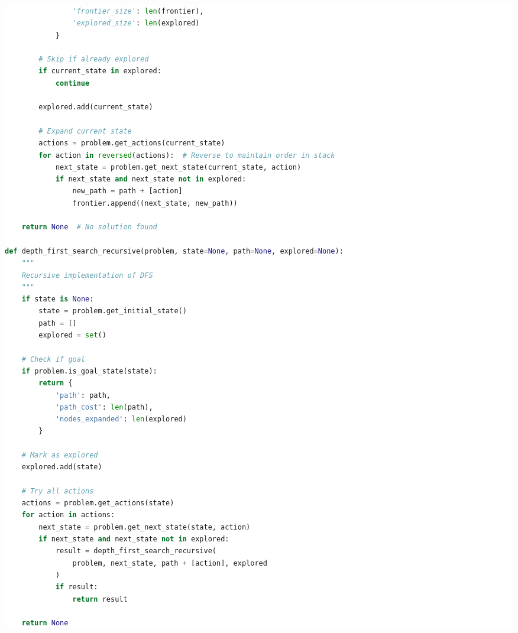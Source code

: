 ```python
                'frontier_size': len(frontier),
                'explored_size': len(explored)
            }
        
        # Skip if already explored
        if current_state in explored:
            continue
        
        explored.add(current_state)
        
        # Expand current state
        actions = problem.get_actions(current_state)
        for action in reversed(actions):  # Reverse to maintain order in stack
            next_state = problem.get_next_state(current_state, action)
            if next_state and next_state not in explored:
                new_path = path + [action]
                frontier.append((next_state, new_path))
    
    return None  # No solution found

def depth_first_search_recursive(problem, state=None, path=None, explored=None):
    """
    Recursive implementation of DFS
    """
    if state is None:
        state = problem.get_initial_state()
        path = []
        explored = set()
    
    # Check if goal
    if problem.is_goal_state(state):
        return {
            'path': path,
            'path_cost': len(path),
            'nodes_expanded': len(explored)
        }
    
    # Mark as explored
    explored.add(state)
    
    # Try all actions
    actions = problem.get_actions(state)
    for action in actions:
        next_state = problem.get_next_state(state, action)
        if next_state and next_state not in explored:
            result = depth_first_search_recursive(
                problem, next_state, path + [action], explored
            )
            if result:
                return result
    
    return None
```
